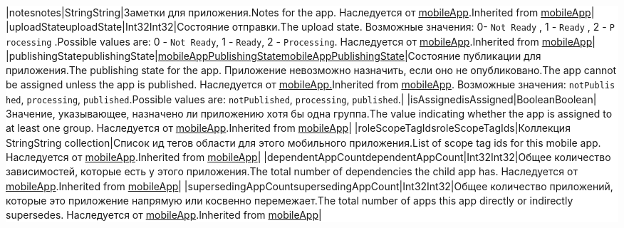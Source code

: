|<span data-ttu-id="a6f7a-180">notes</span><span class="sxs-lookup"><span data-stu-id="a6f7a-180">notes</span></span>|<span data-ttu-id="a6f7a-181">String</span><span class="sxs-lookup"><span data-stu-id="a6f7a-181">String</span></span>|<span data-ttu-id="a6f7a-182">Заметки для приложения.</span><span class="sxs-lookup"><span data-stu-id="a6f7a-182">Notes for the app.</span></span> <span data-ttu-id="a6f7a-183">Наследуется от [mobileApp](../resources/intune-shared-mobileapp.md).</span><span class="sxs-lookup"><span data-stu-id="a6f7a-183">Inherited from [mobileApp](../resources/intune-shared-mobileapp.md)</span></span>|
|<span data-ttu-id="a6f7a-184">uploadState</span><span class="sxs-lookup"><span data-stu-id="a6f7a-184">uploadState</span></span>|<span data-ttu-id="a6f7a-185">Int32</span><span class="sxs-lookup"><span data-stu-id="a6f7a-185">Int32</span></span>|<span data-ttu-id="a6f7a-186">Состояние отправки.</span><span class="sxs-lookup"><span data-stu-id="a6f7a-186">The upload state.</span></span> <span data-ttu-id="a6f7a-187">Возможные значения: 0- `Not Ready` , 1 - `Ready` , 2 - `Processing` .</span><span class="sxs-lookup"><span data-stu-id="a6f7a-187">Possible values are: 0 - `Not Ready`, 1 - `Ready`, 2 - `Processing`.</span></span> <span data-ttu-id="a6f7a-188">Наследуется от [mobileApp](../resources/intune-shared-mobileapp.md).</span><span class="sxs-lookup"><span data-stu-id="a6f7a-188">Inherited from [mobileApp](../resources/intune-shared-mobileapp.md)</span></span>|
|<span data-ttu-id="a6f7a-189">publishingState</span><span class="sxs-lookup"><span data-stu-id="a6f7a-189">publishingState</span></span>|[<span data-ttu-id="a6f7a-190">mobileAppPublishingState</span><span class="sxs-lookup"><span data-stu-id="a6f7a-190">mobileAppPublishingState</span></span>](../resources/intune-apps-mobileapppublishingstate.md)|<span data-ttu-id="a6f7a-191">Состояние публикации для приложения.</span><span class="sxs-lookup"><span data-stu-id="a6f7a-191">The publishing state for the app.</span></span> <span data-ttu-id="a6f7a-192">Приложение невозможно назначить, если оно не опубликовано.</span><span class="sxs-lookup"><span data-stu-id="a6f7a-192">The app cannot be assigned unless the app is published.</span></span> <span data-ttu-id="a6f7a-193">Наследуется от [mobileApp.](../resources/intune-shared-mobileapp.md)</span><span class="sxs-lookup"><span data-stu-id="a6f7a-193">Inherited from [mobileApp](../resources/intune-shared-mobileapp.md).</span></span> <span data-ttu-id="a6f7a-194">Возможные значения: `notPublished`, `processing`, `published`.</span><span class="sxs-lookup"><span data-stu-id="a6f7a-194">Possible values are: `notPublished`, `processing`, `published`.</span></span>|
|<span data-ttu-id="a6f7a-195">isAssigned</span><span class="sxs-lookup"><span data-stu-id="a6f7a-195">isAssigned</span></span>|<span data-ttu-id="a6f7a-196">Boolean</span><span class="sxs-lookup"><span data-stu-id="a6f7a-196">Boolean</span></span>|<span data-ttu-id="a6f7a-197">Значение, указывающее, назначено ли приложению хотя бы одна группа.</span><span class="sxs-lookup"><span data-stu-id="a6f7a-197">The value indicating whether the app is assigned to at least one group.</span></span> <span data-ttu-id="a6f7a-198">Наследуется от [mobileApp](../resources/intune-shared-mobileapp.md).</span><span class="sxs-lookup"><span data-stu-id="a6f7a-198">Inherited from [mobileApp](../resources/intune-shared-mobileapp.md)</span></span>|
|<span data-ttu-id="a6f7a-199">roleScopeTagIds</span><span class="sxs-lookup"><span data-stu-id="a6f7a-199">roleScopeTagIds</span></span>|<span data-ttu-id="a6f7a-200">Коллекция String</span><span class="sxs-lookup"><span data-stu-id="a6f7a-200">String collection</span></span>|<span data-ttu-id="a6f7a-201">Список ид тегов области для этого мобильного приложения.</span><span class="sxs-lookup"><span data-stu-id="a6f7a-201">List of scope tag ids for this mobile app.</span></span> <span data-ttu-id="a6f7a-202">Наследуется от [mobileApp](../resources/intune-shared-mobileapp.md).</span><span class="sxs-lookup"><span data-stu-id="a6f7a-202">Inherited from [mobileApp](../resources/intune-shared-mobileapp.md)</span></span>|
|<span data-ttu-id="a6f7a-203">dependentAppCount</span><span class="sxs-lookup"><span data-stu-id="a6f7a-203">dependentAppCount</span></span>|<span data-ttu-id="a6f7a-204">Int32</span><span class="sxs-lookup"><span data-stu-id="a6f7a-204">Int32</span></span>|<span data-ttu-id="a6f7a-205">Общее количество зависимостей, которые есть у этого приложения.</span><span class="sxs-lookup"><span data-stu-id="a6f7a-205">The total number of dependencies the child app has.</span></span> <span data-ttu-id="a6f7a-206">Наследуется от [mobileApp](../resources/intune-shared-mobileapp.md).</span><span class="sxs-lookup"><span data-stu-id="a6f7a-206">Inherited from [mobileApp](../resources/intune-shared-mobileapp.md)</span></span>|
|<span data-ttu-id="a6f7a-207">supersedingAppCount</span><span class="sxs-lookup"><span data-stu-id="a6f7a-207">supersedingAppCount</span></span>|<span data-ttu-id="a6f7a-208">Int32</span><span class="sxs-lookup"><span data-stu-id="a6f7a-208">Int32</span></span>|<span data-ttu-id="a6f7a-209">Общее количество приложений, которые это приложение напрямую или косвенно перемежает.</span><span class="sxs-lookup"><span data-stu-id="a6f7a-209">The total number of apps this app directly or indirectly supersedes.</span></span> <span data-ttu-id="a6f7a-210">Наследуется от [mobileApp](../resources/intune-shared-mobileapp.md).</span><span class="sxs-lookup"><span data-stu-id="a6f7a-210">Inherited from [mobileApp](../resources/intune-shared-mobileapp.md)</span></span>|
